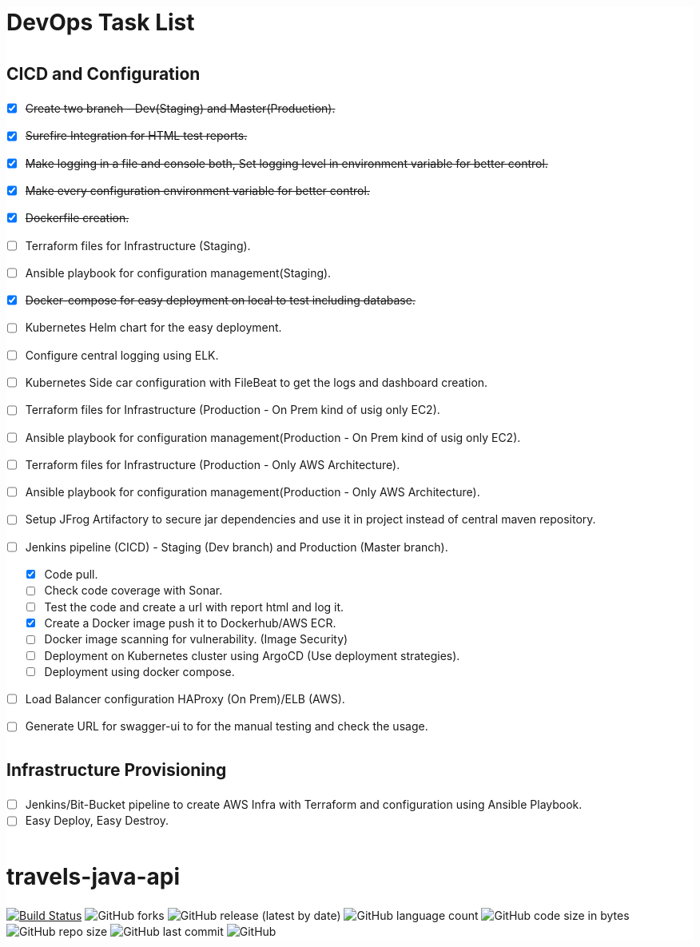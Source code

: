 # DevOps Task List
## CICD and Configuration
- [x] ~~Create two branch - Dev(Staging) and Master(Production).~~
- [x] ~~Surefire Integration for HTML test reports.~~
- [x] ~~Make logging in a file and console both, Set logging level in environment variable for better control.~~
- [x] ~~Make every configuration environment variable for better control.~~
- [x] ~~Dockerfile creation.~~
- [ ] Terraform files for Infrastructure (Staging).
- [ ] Ansible playbook for configuration management(Staging).
- [x] ~~Docker-compose for easy deployment on local to test including database.~~
- [ ] Kubernetes Helm chart for the easy deployment.
- [ ] Configure central logging using ELK.
- [ ] Kubernetes Side car configuration with FileBeat to get the logs and dashboard creation.
- [ ] Terraform files for Infrastructure (Production - On Prem kind of usig only EC2).
- [ ] Ansible playbook for configuration management(Production - On Prem kind of usig only EC2).
- [ ] Terraform files for Infrastructure (Production - Only AWS Architecture).
- [ ] Ansible playbook for configuration management(Production - Only AWS Architecture).
- [ ] Setup JFrog Artifactory to secure jar dependencies and use it in project instead of central maven repository.

- [ ] Jenkins pipeline (CICD) - Staging (Dev branch) and Production (Master branch).
	- [x] Code pull.
	- [ ] Check code coverage with Sonar.
	- [ ] Test the code and create a url with report html and log it.
	- [x] Create a Docker image push it to Dockerhub/AWS ECR.
	- [ ] Docker image scanning for vulnerability. (Image Security)
	- [ ] Deployment on Kubernetes cluster using ArgoCD (Use deployment strategies).
	- [ ] Deployment using docker compose.

- [ ] Load Balancer configuration HAProxy (On Prem)/ELB (AWS).
- [ ] Generate URL for swagger-ui to for the manual testing and check the usage.

## Infrastructure Provisioning
- [ ] Jenkins/Bit-Bucket pipeline to create AWS Infra with Terraform and configuration using Ansible Playbook.
- [ ] Easy Deploy, Easy Destroy.

# travels-java-api

[![Build Status](https://travis-ci.org/mariazevedo88/travels-java-api.svg?branch=master)](https://travis-ci.org/mariazevedo88/travels-java-api) ![GitHub forks](https://img.shields.io/github/forks/mariazevedo88/travels-java-api?style=social) ![GitHub release (latest by date)](https://img.shields.io/github/v/release/mariazevedo88/travels-java-api) ![GitHub language count](https://img.shields.io/github/languages/count/mariazevedo88/travels-java-api) ![GitHub code size in bytes](https://img.shields.io/github/languages/code-size/mariazevedo88/travels-java-api) ![GitHub repo size](https://img.shields.io/github/repo-size/mariazevedo88/travels-java-api) ![GitHub last commit](https://img.shields.io/github/last-commit/mariazevedo88/travels-java-api) ![GitHub](https://img.shields.io/github/license/mariazevedo88/travels-java-api)
